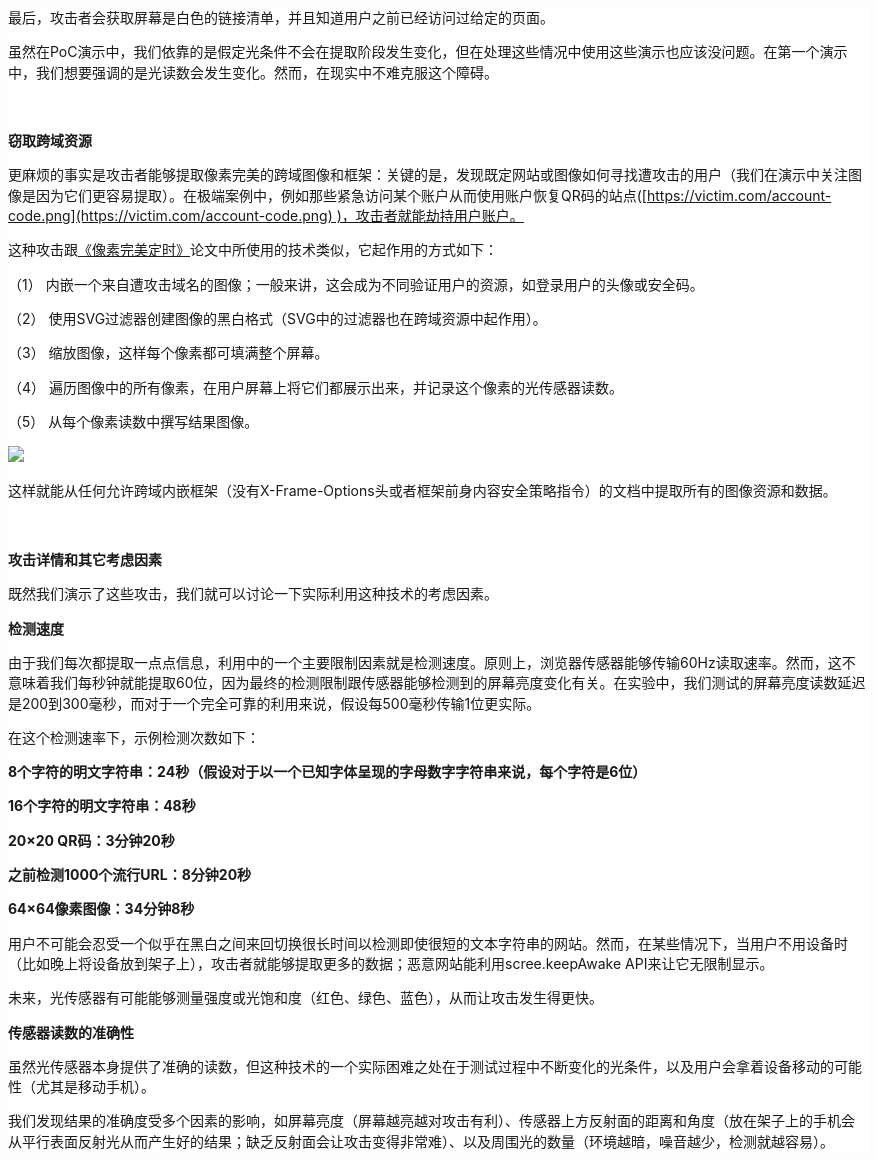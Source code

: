 最后，攻击者会获取屏幕是白色的链接清单，并且知道用户之前已经访问过给定的页面。



虽然在PoC演示中，我们依靠的是假定光条件不会在提取阶段发生变化，但在处理这些情况中使用这些演示也应该没问题。在第一个演示中，我们想要强调的是光读数会发生变化。然而，在现实中不难克服这个障碍。

<br>

**窃取跨域资源**

更麻烦的事实是攻击者能够提取像素完美的跨域图像和框架：关键的是，发现既定网站或图像如何寻找遭攻击的用户（我们在演示中关注图像是因为它们更容易提取）。在极端案例中，例如那些紧急访问某个账户从而使用账户恢复QR码的站点([https://victim.com/account-code.png](https://victim.com/account-code.png) )，攻击者就能劫持用户账户。



这种攻击跟[《像素完美定时》](https://www.contextis.com/documents/2/Browser_Timing_Attacks.pdf)论文中所使用的技术类似，它起作用的方式如下：

（1）	内嵌一个来自遭攻击域名的图像；一般来讲，这会成为不同验证用户的资源，如登录用户的头像或安全码。

（2）	使用SVG过滤器创建图像的黑白格式（SVG中的过滤器也在跨域资源中起作用）。

（3）	缩放图像，这样每个像素都可填满整个屏幕。

（4）	遍历图像中的所有像素，在用户屏幕上将它们都展示出来，并记录这个像素的光传感器读数。

（5）	从每个像素读数中撰写结果图像。

[![](./img/85927/AAffA0nNPuCLAAAAAElFTkSuQmCC)](https://p1.ssl.qhimg.com/t01e9a99049f0cf0216.png)

这样就能从任何允许跨域内嵌框架（没有X-Frame-Options头或者框架前身内容安全策略指令）的文档中提取所有的图像资源和数据。

<br>

**攻击详情和其它考虑因素**

既然我们演示了这些攻击，我们就可以讨论一下实际利用这种技术的考虑因素。

**检测速度**

由于我们每次都提取一点点信息，利用中的一个主要限制因素就是检测速度。原则上，浏览器传感器能够传输60Hz读取速率。然而，这不意味着我们每秒钟就能提取60位，因为最终的检测限制跟传感器能够检测到的屏幕亮度变化有关。在实验中，我们测试的屏幕亮度读数延迟是200到300毫秒，而对于一个完全可靠的利用来说，假设每500毫秒传输1位更实际。

在这个检测速率下，示例检测次数如下：

**8个字符的明文字符串：24秒（假设对于以一个已知字体呈现的字母数字字符串来说，每个字符是6位）**

**16个字符的明文字符串：48秒**

**20×20 QR码：3分钟20秒**

**之前检测1000个流行URL：8分钟20秒**

**64×64像素图像：34分钟8秒**

用户不可能会忍受一个似乎在黑白之间来回切换很长时间以检测即使很短的文本字符串的网站。然而，在某些情况下，当用户不用设备时（比如晚上将设备放到架子上），攻击者就能够提取更多的数据；恶意网站能利用scree.keepAwake API来让它无限制显示。

未来，光传感器有可能能够测量强度或光饱和度（红色、绿色、蓝色），从而让攻击发生得更快。

**传感器读数的准确性**

虽然光传感器本身提供了准确的读数，但这种技术的一个实际困难之处在于测试过程中不断变化的光条件，以及用户会拿着设备移动的可能性（尤其是移动手机）。

我们发现结果的准确度受多个因素的影响，如屏幕亮度（屏幕越亮越对攻击有利）、传感器上方反射面的距离和角度（放在架子上的手机会从平行表面反射光从而产生好的结果；缺乏反射面会让攻击变得非常难）、以及周围光的数量（环境越暗，噪音越少，检测就越容易）。
